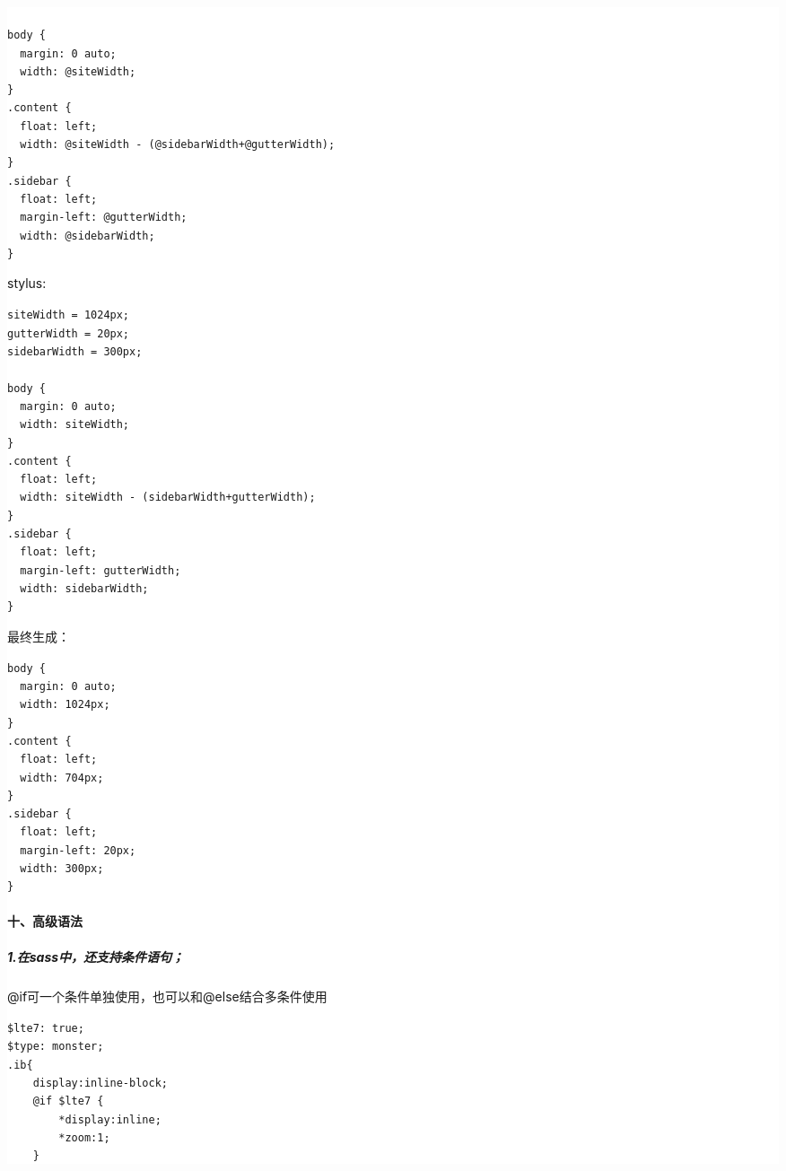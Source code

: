 ```

body {
  margin: 0 auto;
  width: @siteWidth;
}
.content {
  float: left;
  width: @siteWidth - (@sidebarWidth+@gutterWidth);
}
.sidebar {
  float: left;
  margin-left: @gutterWidth;
  width: @sidebarWidth;
}
```
stylus:
```
siteWidth = 1024px;
gutterWidth = 20px;
sidebarWidth = 300px;

body {
  margin: 0 auto;
  width: siteWidth;
}
.content {
  float: left;
  width: siteWidth - (sidebarWidth+gutterWidth);
}
.sidebar {
  float: left;
  margin-left: gutterWidth;
  width: sidebarWidth;
}
```
最终生成：
```
body {
  margin: 0 auto;
  width: 1024px;
}
.content {
  float: left;
  width: 704px;
}
.sidebar {
  float: left;
  margin-left: 20px;
  width: 300px;
}
```
#### 十、高级语法
##### 1.在sass中，还支持条件语句；  
@if可一个条件单独使用，也可以和@else结合多条件使用
```
$lte7: true;
$type: monster;
.ib{
    display:inline-block;
    @if $lte7 {
        *display:inline;
        *zoom:1;
    }
```